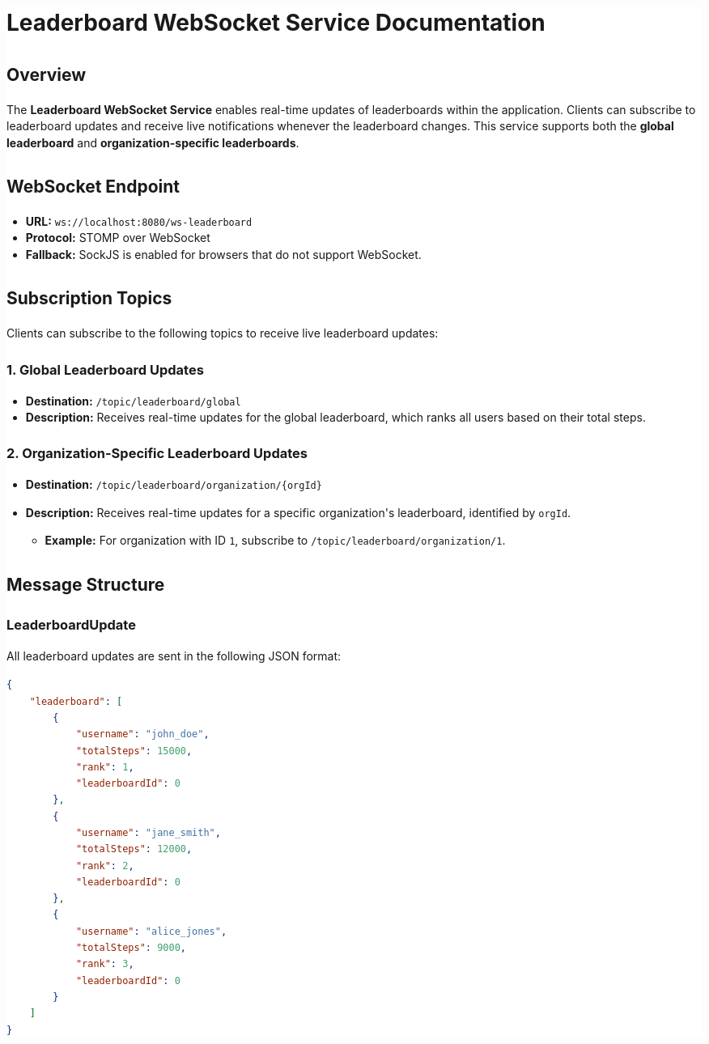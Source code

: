 # Leaderboard WebSocket Service Documentation

## Overview

The **Leaderboard WebSocket Service** enables real-time updates of leaderboards within the application. Clients can subscribe to leaderboard updates and receive live notifications whenever the leaderboard changes. This service supports both the **global leaderboard** and **organization-specific leaderboards**.

## WebSocket Endpoint

- **URL:** `ws://localhost:8080/ws-leaderboard`
- **Protocol:** STOMP over WebSocket
- **Fallback:** SockJS is enabled for browsers that do not support WebSocket.

## Subscription Topics

Clients can subscribe to the following topics to receive live leaderboard updates:

### 1. Global Leaderboard Updates

- **Destination:** `/topic/leaderboard/global`
- **Description:** Receives real-time updates for the global leaderboard, which ranks all users based on their total steps.

### 2. Organization-Specific Leaderboard Updates

- **Destination:** `/topic/leaderboard/organization/{orgId}`
- **Description:** Receives real-time updates for a specific organization's leaderboard, identified by `orgId`.
  
  - **Example:** For organization with ID `1`, subscribe to `/topic/leaderboard/organization/1`.

## Message Structure

### LeaderboardUpdate

All leaderboard updates are sent in the following JSON format:

```json
{
    "leaderboard": [
        {
            "username": "john_doe",
            "totalSteps": 15000,
            "rank": 1,
            "leaderboardId": 0
        },
        {
            "username": "jane_smith",
            "totalSteps": 12000,
            "rank": 2,
            "leaderboardId": 0
        },
        {
            "username": "alice_jones",
            "totalSteps": 9000,
            "rank": 3,
            "leaderboardId": 0
        }
    ]
}
```